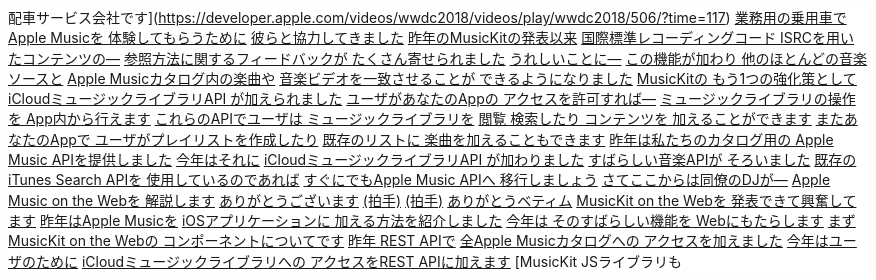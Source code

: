 配車サービス会社です](https://developer.apple.com/videos/wwdc2018/videos/play/wwdc2018/506/?time=117) [業務用の乗用車でApple Musicを
体験してもらうために](https://developer.apple.com/videos/wwdc2018/videos/play/wwdc2018/506/?time=123) [彼らと協力してきました](https://developer.apple.com/videos/wwdc2018/videos/play/wwdc2018/506/?time=127) [昨年のMusicKitの発表以来](https://developer.apple.com/videos/wwdc2018/videos/play/wwdc2018/506/?time=131) [国際標準レコーディングコード
ISRCを用いたコンテンツの―](https://developer.apple.com/videos/wwdc2018/videos/play/wwdc2018/506/?time=134) [参照方法に関するフィードバックが
たくさん寄せられました](https://developer.apple.com/videos/wwdc2018/videos/play/wwdc2018/506/?time=139) [うれしいことに―](https://developer.apple.com/videos/wwdc2018/videos/play/wwdc2018/506/?time=146) [この機能が加わり
他のほとんどの音楽ソースと](https://developer.apple.com/videos/wwdc2018/videos/play/wwdc2018/506/?time=148) [Apple Musicカタログ内の楽曲や](https://developer.apple.com/videos/wwdc2018/videos/play/wwdc2018/506/?time=152) [音楽ビデオを一致させることが
できるようになりました](https://developer.apple.com/videos/wwdc2018/videos/play/wwdc2018/506/?time=154) [MusicKitの
もう1つの強化策として](https://developer.apple.com/videos/wwdc2018/videos/play/wwdc2018/506/?time=161) [iCloudミュージックライブラリAPI
が加えられました](https://developer.apple.com/videos/wwdc2018/videos/play/wwdc2018/506/?time=163) [ユーザがあなたのAppの
アクセスを許可すれば―](https://developer.apple.com/videos/wwdc2018/videos/play/wwdc2018/506/?time=168) [ミュージックライブラリの操作を
App内から行えます](https://developer.apple.com/videos/wwdc2018/videos/play/wwdc2018/506/?time=172) [これらのAPIでユーザは
ミュージックライブラリを](https://developer.apple.com/videos/wwdc2018/videos/play/wwdc2018/506/?time=180) [閲覧 検索したり コンテンツを
加えることができます](https://developer.apple.com/videos/wwdc2018/videos/play/wwdc2018/506/?time=185) [またあなたのAppで
ユーザがプレイリストを作成したり](https://developer.apple.com/videos/wwdc2018/videos/play/wwdc2018/506/?time=190) [既存のリストに
楽曲を加えることもできます](https://developer.apple.com/videos/wwdc2018/videos/play/wwdc2018/506/?time=194) [昨年は私たちのカタログ用の
Apple Music APIを提供しました](https://developer.apple.com/videos/wwdc2018/videos/play/wwdc2018/506/?time=204) [今年はそれに](https://developer.apple.com/videos/wwdc2018/videos/play/wwdc2018/506/?time=209) [iCloudミュージックライブラリAPI
が加わりました](https://developer.apple.com/videos/wwdc2018/videos/play/wwdc2018/506/?time=211) [すばらしい音楽APIが
そろいました](https://developer.apple.com/videos/wwdc2018/videos/play/wwdc2018/506/?time=214) [既存のiTunes Search APIを
使用しているのであれば](https://developer.apple.com/videos/wwdc2018/videos/play/wwdc2018/506/?time=218) [すぐにでもApple Music APIへ
移行しましょう](https://developer.apple.com/videos/wwdc2018/videos/play/wwdc2018/506/?time=223) [さてここからは同僚のDJが―](https://developer.apple.com/videos/wwdc2018/videos/play/wwdc2018/506/?time=228) [Apple Music on the Webを
解説します](https://developer.apple.com/videos/wwdc2018/videos/play/wwdc2018/506/?time=231) [ありがとうございます](https://developer.apple.com/videos/wwdc2018/videos/play/wwdc2018/506/?time=234) [(拍手)](https://developer.apple.com/videos/wwdc2018/videos/play/wwdc2018/506/?time=236) [(拍手)](https://developer.apple.com/videos/wwdc2018/videos/play/wwdc2018/506/?time=236) [ありがとうベティム](https://developer.apple.com/videos/wwdc2018/videos/play/wwdc2018/506/?time=241) [MusicKit on the Webを
発表できて興奮してます](https://developer.apple.com/videos/wwdc2018/videos/play/wwdc2018/506/?time=243) [昨年はApple Musicを](https://developer.apple.com/videos/wwdc2018/videos/play/wwdc2018/506/?time=246) [iOSアプリケーションに
加える方法を紹介しました](https://developer.apple.com/videos/wwdc2018/videos/play/wwdc2018/506/?time=248) [今年は そのすばらしい機能を
Webにもたらします](https://developer.apple.com/videos/wwdc2018/videos/play/wwdc2018/506/?time=252) [まずMusicKit on the Webの
コンポーネントについてです](https://developer.apple.com/videos/wwdc2018/videos/play/wwdc2018/506/?time=256) [昨年 REST APIで](https://developer.apple.com/videos/wwdc2018/videos/play/wwdc2018/506/?time=261) [全Apple Musicカタログへの
アクセスを加えました](https://developer.apple.com/videos/wwdc2018/videos/play/wwdc2018/506/?time=263) [今年はユーザのために](https://developer.apple.com/videos/wwdc2018/videos/play/wwdc2018/506/?time=267) [iCloudミュージックライブラリへの
アクセスをREST APIに加えます](https://developer.apple.com/videos/wwdc2018/videos/play/wwdc2018/506/?time=269) [MusicKit JSライブラリも